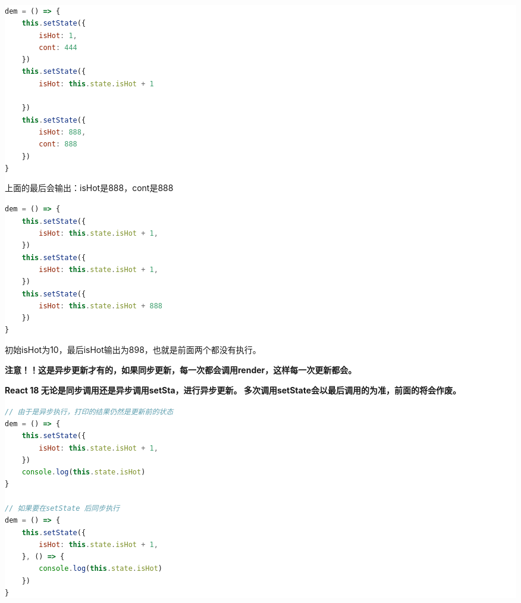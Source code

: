 ```jsx
dem = () => {
    this.setState({
        isHot: 1,
        cont: 444
    })
    this.setState({
    	isHot: this.state.isHot + 1

    })
    this.setState({
        isHot: 888,
        cont: 888
    })
}
```

上面的最后会输出：isHot是888，cont是888

```jsx
dem = () => {
    this.setState({
    	isHot: this.state.isHot + 1,
    })
    this.setState({
    	isHot: this.state.isHot + 1,
    })
    this.setState({
    	isHot: this.state.isHot + 888
    })
}
```

初始isHot为10，最后isHot输出为898，也就是前面两个都没有执行。

**注意！！这是异步更新才有的，如果同步更新，每一次都会调用render，这样每一次更新都会。**

**React 18 无论是同步调用还是异步调用setSta，进行异步更新。 多次调用setState会以最后调用的为准，前面的将会作废。**

```jsx
// 由于是异步执行，打印的结果仍然是更新前的状态
dem = () => {
    this.setState({
    	isHot: this.state.isHot + 1,
    })
    console.log(this.state.isHot)
}

// 如果要在setState 后同步执行
dem = () => {
    this.setState({
    	isHot: this.state.isHot + 1,
    }, () => {
        console.log(this.state.isHot)
    })
}
```
